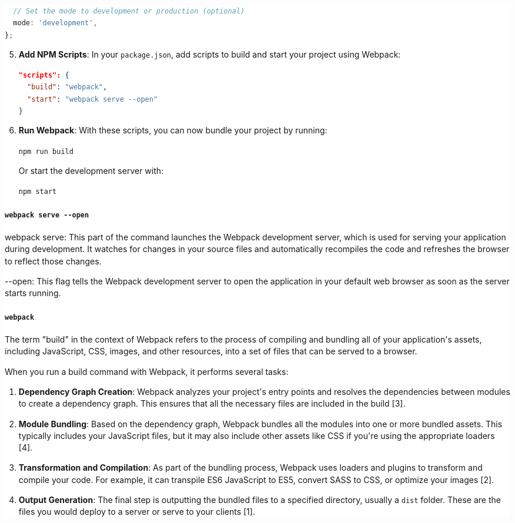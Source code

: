    ```javascript
     // Set the mode to development or production (optional)
     mode: 'development',
   };
   ```

5. **Add NPM Scripts**:
   In your `package.json`, add scripts to build and start your project using Webpack:

   ```json
   "scripts": {
     "build": "webpack",
     "start": "webpack serve --open"
   }
   ```


6. **Run Webpack**:
   With these scripts, you can now bundle your project by running:

   ```bash
   npm run build
   ```

   Or start the development server with:

   ```bash
   npm start
   ```

#### `webpack serve --open` 

webpack serve: This part of the command launches the Webpack development server, which is used for serving your application during development. It watches for changes in your source files and automatically recompiles the code and refreshes the browser to reflect those changes.

--open: This flag tells the Webpack development server to open the application in your default web browser as soon as the server starts running.

#### `webpack`

The term "build" in the context of Webpack refers to the process of compiling and bundling all of your application's assets, including JavaScript, CSS, images, and other resources, into a set of files that can be served to a browser. 

When you run a build command with Webpack, it performs several tasks:

1. **Dependency Graph Creation**: Webpack analyzes your project's entry points and resolves the dependencies between modules to create a dependency graph. This ensures that all the necessary files are included in the build [3].

2. **Module Bundling**: Based on the dependency graph, Webpack bundles all the modules into one or more bundled assets. This typically includes your JavaScript files, but it may also include other assets like CSS if you're using the appropriate loaders [4].

3. **Transformation and Compilation**: As part of the bundling process, Webpack uses loaders and plugins to transform and compile your code. For example, it can transpile ES6 JavaScript to ES5, convert SASS to CSS, or optimize your images [2].

4. **Output Generation**: The final step is outputting the bundled files to a specified directory, usually a `dist` folder. These are the files you would deploy to a server or serve to your clients [1].
